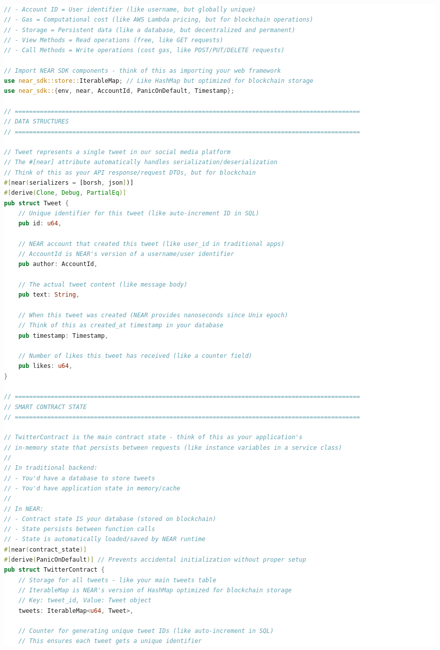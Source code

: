 ```rust
// - Account ID = User identifier (like username, but globally unique)
// - Gas = Computational cost (like AWS Lambda pricing, but for blockchain operations)
// - Storage = Persistent data (like a database, but decentralized and permanent)
// - View Methods = Read operations (free, like GET requests)
// - Call Methods = Write operations (cost gas, like POST/PUT/DELETE requests)

// Import NEAR SDK components - think of this as importing your web framework
use near_sdk::store::IterableMap; // Like HashMap but optimized for blockchain storage
use near_sdk::{env, near, AccountId, PanicOnDefault, Timestamp};

// ================================================================================================
// DATA STRUCTURES
// ================================================================================================

// Tweet represents a single tweet in our social media platform
// The #[near] attribute automatically handles serialization/deserialization
// Think of this as your API response/request DTOs, but for blockchain
#[near(serializers = [borsh, json])]
#[derive(Clone, Debug, PartialEq)]
pub struct Tweet {
    // Unique identifier for this tweet (like auto-increment ID in SQL)
    pub id: u64,

    // NEAR account that created this tweet (like user_id in traditional apps)
    // AccountId is NEAR's version of a username/user identifier
    pub author: AccountId,

    // The actual tweet content (like message body)
    pub text: String,

    // When this tweet was created (NEAR provides nanoseconds since Unix epoch)
    // Think of this as created_at timestamp in your database
    pub timestamp: Timestamp,

    // Number of likes this tweet has received (like a counter field)
    pub likes: u64,
}

// ================================================================================================
// SMART CONTRACT STATE
// ================================================================================================

// TwitterContract is the main contract state - think of this as your application's
// in-memory state that persists between requests (like instance variables in a service class)
//
// In traditional backend:
// - You'd have a database to store tweets
// - You'd have application state in memory/cache
//
// In NEAR:
// - Contract state IS your database (stored on blockchain)
// - State persists between function calls
// - State is automatically loaded/saved by NEAR runtime
#[near(contract_state)]
#[derive(PanicOnDefault)] // Prevents accidental initialization without proper setup
pub struct TwitterContract {
    // Storage for all tweets - like your main tweets table
    // IterableMap is NEAR's version of HashMap optimized for blockchain storage
    // Key: tweet_id, Value: Tweet object
    tweets: IterableMap<u64, Tweet>,

    // Counter for generating unique tweet IDs (like auto-increment in SQL)
    // This ensures each tweet gets a unique identifier
```
